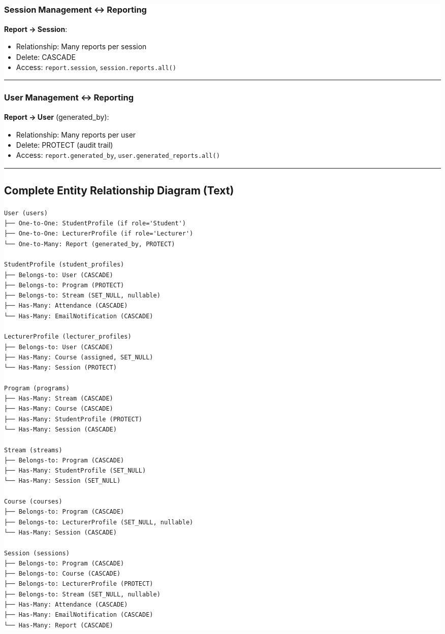 
### Session Management ↔ Reporting

**Report → Session**:
- Relationship: Many reports per session
- Delete: CASCADE
- Access: `report.session`, `session.reports.all()`

---

### User Management ↔ Reporting

**Report → User** (generated_by):
- Relationship: Many reports per user
- Delete: PROTECT (audit trail)
- Access: `report.generated_by`, `user.generated_reports.all()`

---

## Complete Entity Relationship Diagram (Text)

```
User (users)
├── One-to-One: StudentProfile (if role='Student')
├── One-to-One: LecturerProfile (if role='Lecturer')
└── One-to-Many: Report (generated_by, PROTECT)

StudentProfile (student_profiles)
├── Belongs-to: User (CASCADE)
├── Belongs-to: Program (PROTECT)
├── Belongs-to: Stream (SET_NULL, nullable)
├── Has-Many: Attendance (CASCADE)
└── Has-Many: EmailNotification (CASCADE)

LecturerProfile (lecturer_profiles)
├── Belongs-to: User (CASCADE)
├── Has-Many: Course (assigned, SET_NULL)
└── Has-Many: Session (PROTECT)

Program (programs)
├── Has-Many: Stream (CASCADE)
├── Has-Many: Course (CASCADE)
├── Has-Many: StudentProfile (PROTECT)
└── Has-Many: Session (CASCADE)

Stream (streams)
├── Belongs-to: Program (CASCADE)
├── Has-Many: StudentProfile (SET_NULL)
└── Has-Many: Session (SET_NULL)

Course (courses)
├── Belongs-to: Program (CASCADE)
├── Belongs-to: LecturerProfile (SET_NULL, nullable)
└── Has-Many: Session (CASCADE)

Session (sessions)
├── Belongs-to: Program (CASCADE)
├── Belongs-to: Course (CASCADE)
├── Belongs-to: LecturerProfile (PROTECT)
├── Belongs-to: Stream (SET_NULL, nullable)
├── Has-Many: Attendance (CASCADE)
├── Has-Many: EmailNotification (CASCADE)
└── Has-Many: Report (CASCADE)

```